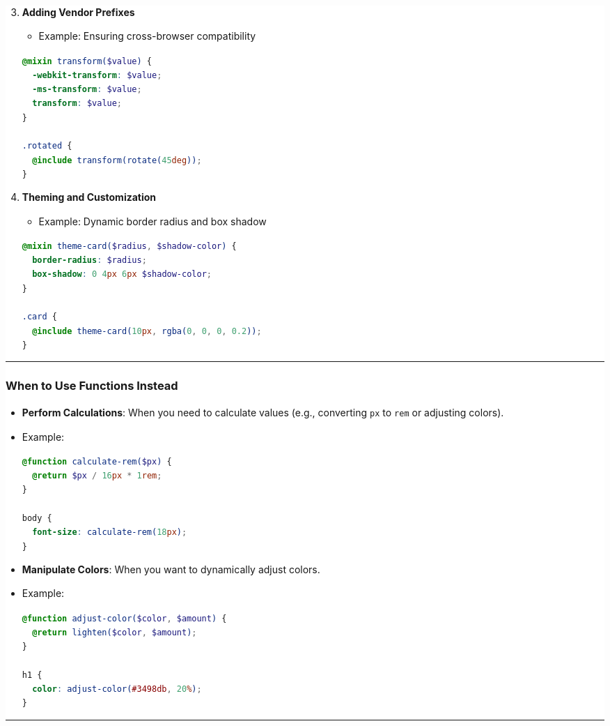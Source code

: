 3. **Adding Vendor Prefixes**
   - Example: Ensuring cross-browser compatibility
   ```scss
   @mixin transform($value) {
     -webkit-transform: $value;
     -ms-transform: $value;
     transform: $value;
   }

   .rotated {
     @include transform(rotate(45deg));
   }
   ```

4. **Theming and Customization**
   - Example: Dynamic border radius and box shadow
   ```scss
   @mixin theme-card($radius, $shadow-color) {
     border-radius: $radius;
     box-shadow: 0 4px 6px $shadow-color;
   }

   .card {
     @include theme-card(10px, rgba(0, 0, 0, 0.2));
   }
   ```

---

### When to Use Functions Instead
- **Perform Calculations**: When you need to calculate values (e.g., converting `px` to `rem` or adjusting colors).
- Example:
  ```scss
  @function calculate-rem($px) {
    @return $px / 16px * 1rem;
  }

  body {
    font-size: calculate-rem(18px);
  }
  ```

- **Manipulate Colors**: When you want to dynamically adjust colors.
- Example:
  ```scss
  @function adjust-color($color, $amount) {
    @return lighten($color, $amount);
  }

  h1 {
    color: adjust-color(#3498db, 20%);
  }
  ```

---